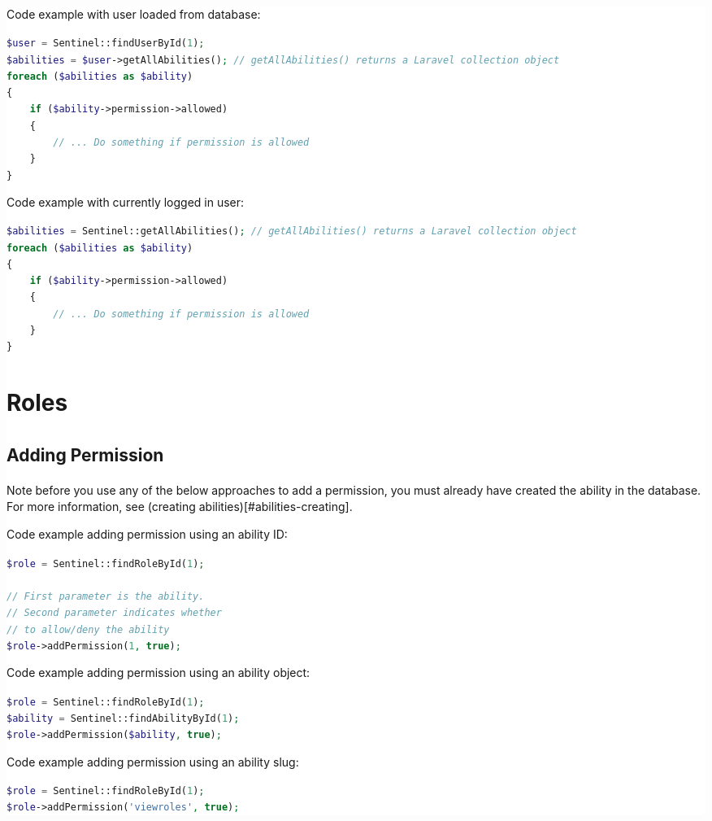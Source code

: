 Code example with user loaded from database:
```php
$user = Sentinel::findUserById(1);
$abilities = $user->getAllAbilities(); // getAllAbilities() returns a Laravel collection object
foreach ($abilities as $ability)
{
    if ($ability->permission->allowed)
    {
        // ... Do something if permission is allowed
    }
}
```

Code example with currently logged in user:
```php
$abilities = Sentinel::getAllAbilities(); // getAllAbilities() returns a Laravel collection object
foreach ($abilities as $ability)
{
    if ($ability->permission->allowed)
    {
        // ... Do something if permission is allowed
    }
}
```

# <a name="roles"></a>Roles

## <a name="roles-adding-permission"></a>Adding Permission

Note before you use any of the below approaches to add a permission, you must already have created the ability in the database. For more information, see (creating abilities)[#abilities-creating].

Code example adding permission using an ability ID:
```php
$role = Sentinel::findRoleById(1);

// First parameter is the ability.
// Second parameter indicates whether
// to allow/deny the ability
$role->addPermission(1, true);
```

Code example adding permission using an ability object:
```php
$role = Sentinel::findRoleById(1);
$ability = Sentinel::findAbilityById(1);
$role->addPermission($ability, true);
```

Code example adding permission using an ability slug:
```php
$role = Sentinel::findRoleById(1);
$role->addPermission('viewroles', true);
```
